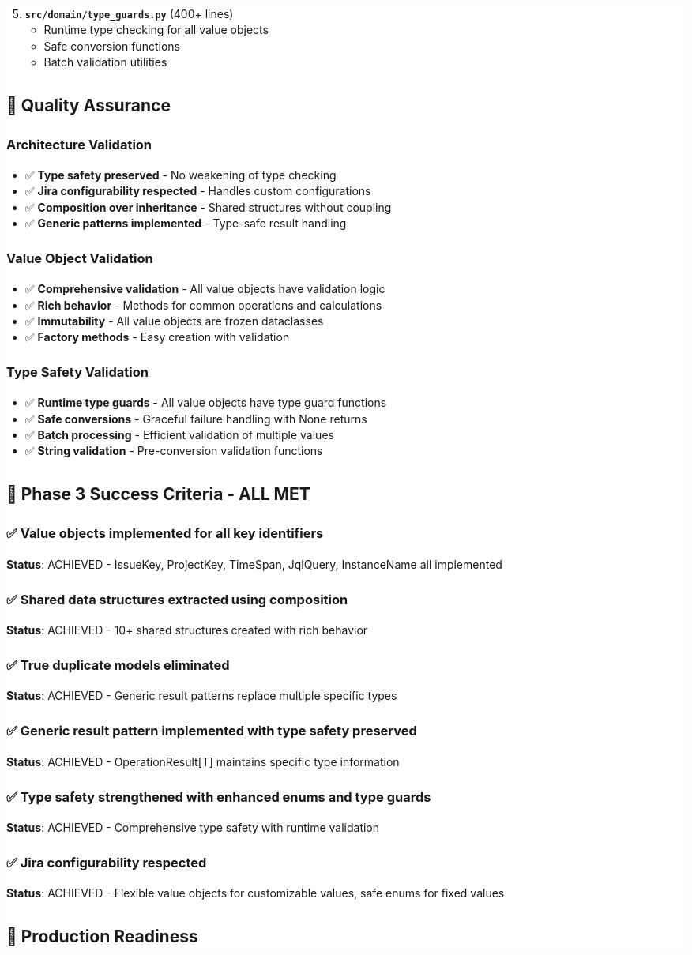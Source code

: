 5. **`src/domain/type_guards.py`** (400+ lines)
   - Runtime type checking for all value objects
   - Safe conversion functions
   - Batch validation utilities

## 🧪 Quality Assurance

### Architecture Validation
- ✅ **Type safety preserved** - No weakening of type checking
- ✅ **Jira configurability respected** - Handles custom configurations
- ✅ **Composition over inheritance** - Shared structures without coupling
- ✅ **Generic patterns implemented** - Type-safe result handling

### Value Object Validation
- ✅ **Comprehensive validation** - All value objects have validation logic
- ✅ **Rich behavior** - Methods for common operations and calculations
- ✅ **Immutability** - All value objects are frozen dataclasses
- ✅ **Factory methods** - Easy creation with validation

### Type Safety Validation
- ✅ **Runtime type guards** - All value objects have type guard functions
- ✅ **Safe conversions** - Graceful failure handling with None returns
- ✅ **Batch processing** - Efficient validation of multiple values
- ✅ **String validation** - Pre-conversion validation functions

## 🎉 Phase 3 Success Criteria - ALL MET

### ✅ Value objects implemented for all key identifiers
**Status**: ACHIEVED - IssueKey, ProjectKey, TimeSpan, JqlQuery, InstanceName all implemented

### ✅ Shared data structures extracted using composition
**Status**: ACHIEVED - 10+ shared structures created with rich behavior

### ✅ True duplicate models eliminated
**Status**: ACHIEVED - Generic result patterns replace multiple specific types

### ✅ Generic result pattern implemented with type safety preserved
**Status**: ACHIEVED - OperationResult[T] maintains specific type information

### ✅ Type safety strengthened with enhanced enums and type guards
**Status**: ACHIEVED - Comprehensive type safety with runtime validation

### ✅ Jira configurability respected
**Status**: ACHIEVED - Flexible value objects for customizable values, safe enums for fixed values

## 🚀 Production Readiness
